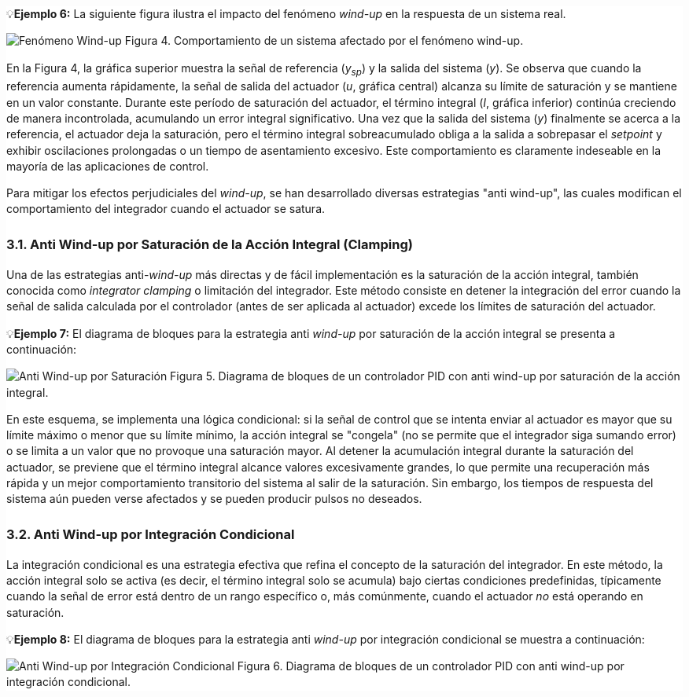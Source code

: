 💡**Ejemplo 6:** La siguiente figura ilustra el impacto del fenómeno *wind-up* en la respuesta de un sistema real.

![Fenómeno Wind-up](http://googleusercontent.com/ontology/media/images/154c1a84_832d_494c_a62f_2b7ec992b861)
Figura 4. Comportamiento de un sistema afectado por el fenómeno wind-up.

En la Figura 4, la gráfica superior muestra la señal de referencia ($y_{sp}$) y la salida del sistema ($y$). Se observa que cuando la referencia aumenta rápidamente, la señal de salida del actuador ($u$, gráfica central) alcanza su límite de saturación y se mantiene en un valor constante. Durante este período de saturación del actuador, el término integral ($I$, gráfica inferior) continúa creciendo de manera incontrolada, acumulando un error integral significativo. Una vez que la salida del sistema ($y$) finalmente se acerca a la referencia, el actuador deja la saturación, pero el término integral sobreacumulado obliga a la salida a sobrepasar el *setpoint* y exhibir oscilaciones prolongadas o un tiempo de asentamiento excesivo. Este comportamiento es claramente indeseable en la mayoría de las aplicaciones de control.

Para mitigar los efectos perjudiciales del *wind-up*, se han desarrollado diversas estrategias "anti wind-up", las cuales modifican el comportamiento del integrador cuando el actuador se satura.

### 3.1. Anti Wind-up por Saturación de la Acción Integral (Clamping)

Una de las estrategias anti-*wind-up* más directas y de fácil implementación es la saturación de la acción integral, también conocida como *integrator clamping* o limitación del integrador. Este método consiste en detener la integración del error cuando la señal de salida calculada por el controlador (antes de ser aplicada al actuador) excede los límites de saturación del actuador.

💡**Ejemplo 7:** El diagrama de bloques para la estrategia anti *wind-up* por saturación de la acción integral se presenta a continuación:

![Anti Wind-up por Saturación](http://googleusercontent.com/ontology/media/images/ecfc3508_4c21_4250_b9ec_19446d32847a)
Figura 5. Diagrama de bloques de un controlador PID con anti wind-up por saturación de la acción integral.

En este esquema, se implementa una lógica condicional: si la señal de control que se intenta enviar al actuador es mayor que su límite máximo o menor que su límite mínimo, la acción integral se "congela" (no se permite que el integrador siga sumando error) o se limita a un valor que no provoque una saturación mayor. Al detener la acumulación integral durante la saturación del actuador, se previene que el término integral alcance valores excesivamente grandes, lo que permite una recuperación más rápida y un mejor comportamiento transitorio del sistema al salir de la saturación. Sin embargo, los tiempos de respuesta del sistema aún pueden verse afectados y se pueden producir pulsos no deseados.

### 3.2. Anti Wind-up por Integración Condicional

La integración condicional es una estrategia efectiva que refina el concepto de la saturación del integrador. En este método, la acción integral solo se activa (es decir, el término integral solo se acumula) bajo ciertas condiciones predefinidas, típicamente cuando la señal de error está dentro de un rango específico o, más comúnmente, cuando el actuador *no* está operando en saturación.

💡**Ejemplo 8:** El diagrama de bloques para la estrategia anti *wind-up* por integración condicional se muestra a continuación:

![Anti Wind-up por Integración Condicional](http://googleusercontent.com/ontology/media/images/bf7e31d3_b713_4a50_b51b_1001a75094ef)
Figura 6. Diagrama de bloques de un controlador PID con anti wind-up por integración condicional.
